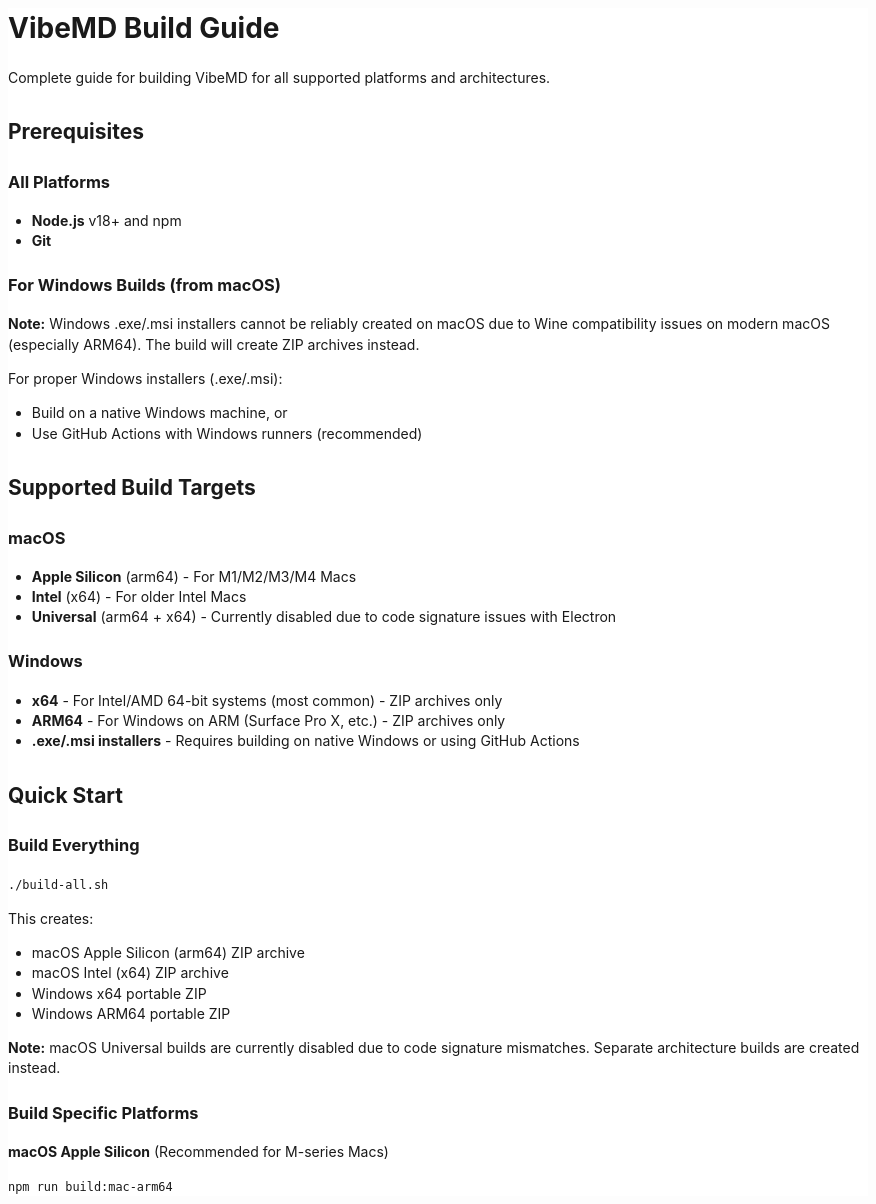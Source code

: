 # VibeMD Build Guide

Complete guide for building VibeMD for all supported platforms and architectures.

## Prerequisites

### All Platforms
- **Node.js** v18+ and npm
- **Git**

### For Windows Builds (from macOS)
**Note:** Windows .exe/.msi installers cannot be reliably created on macOS due to Wine compatibility issues on modern macOS (especially ARM64). The build will create ZIP archives instead.

For proper Windows installers (.exe/.msi):
- Build on a native Windows machine, or
- Use GitHub Actions with Windows runners (recommended)

## Supported Build Targets

### macOS
- **Apple Silicon** (arm64) - For M1/M2/M3/M4 Macs
- **Intel** (x64) - For older Intel Macs
- **Universal** (arm64 + x64) - Currently disabled due to code signature issues with Electron

### Windows
- **x64** - For Intel/AMD 64-bit systems (most common) - ZIP archives only
- **ARM64** - For Windows on ARM (Surface Pro X, etc.) - ZIP archives only
- **.exe/.msi installers** - Requires building on native Windows or using GitHub Actions

## Quick Start

### Build Everything
```bash
./build-all.sh
```

This creates:
- macOS Apple Silicon (arm64) ZIP archive
- macOS Intel (x64) ZIP archive
- Windows x64 portable ZIP
- Windows ARM64 portable ZIP

**Note:** macOS Universal builds are currently disabled due to code signature mismatches. Separate architecture builds are created instead.

### Build Specific Platforms

**macOS Apple Silicon** (Recommended for M-series Macs)
```bash
npm run build:mac-arm64
```
